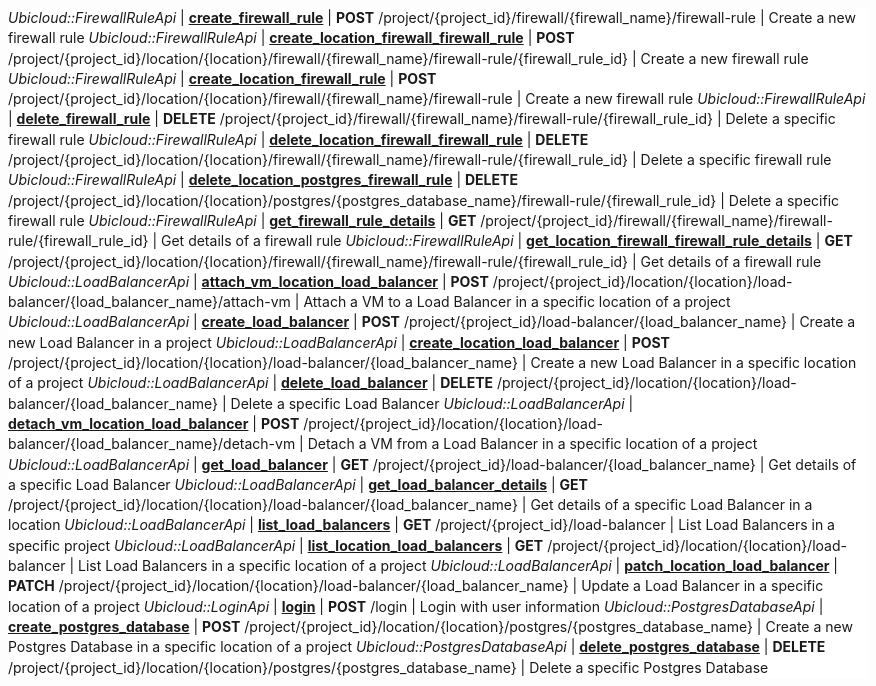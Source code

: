 *Ubicloud::FirewallRuleApi* | [**create_firewall_rule**](docs/FirewallRuleApi.md#create_firewall_rule) | **POST** /project/{project_id}/firewall/{firewall_name}/firewall-rule | Create a new firewall rule
*Ubicloud::FirewallRuleApi* | [**create_location_firewall_firewall_rule**](docs/FirewallRuleApi.md#create_location_firewall_firewall_rule) | **POST** /project/{project_id}/location/{location}/firewall/{firewall_name}/firewall-rule/{firewall_rule_id} | Create a new firewall rule
*Ubicloud::FirewallRuleApi* | [**create_location_firewall_rule**](docs/FirewallRuleApi.md#create_location_firewall_rule) | **POST** /project/{project_id}/location/{location}/firewall/{firewall_name}/firewall-rule | Create a new firewall rule
*Ubicloud::FirewallRuleApi* | [**delete_firewall_rule**](docs/FirewallRuleApi.md#delete_firewall_rule) | **DELETE** /project/{project_id}/firewall/{firewall_name}/firewall-rule/{firewall_rule_id} | Delete a specific firewall rule
*Ubicloud::FirewallRuleApi* | [**delete_location_firewall_firewall_rule**](docs/FirewallRuleApi.md#delete_location_firewall_firewall_rule) | **DELETE** /project/{project_id}/location/{location}/firewall/{firewall_name}/firewall-rule/{firewall_rule_id} | Delete a specific firewall rule
*Ubicloud::FirewallRuleApi* | [**delete_location_postgres_firewall_rule**](docs/FirewallRuleApi.md#delete_location_postgres_firewall_rule) | **DELETE** /project/{project_id}/location/{location}/postgres/{postgres_database_name}/firewall-rule/{firewall_rule_id} | Delete a specific firewall rule
*Ubicloud::FirewallRuleApi* | [**get_firewall_rule_details**](docs/FirewallRuleApi.md#get_firewall_rule_details) | **GET** /project/{project_id}/firewall/{firewall_name}/firewall-rule/{firewall_rule_id} | Get details of a firewall rule
*Ubicloud::FirewallRuleApi* | [**get_location_firewall_firewall_rule_details**](docs/FirewallRuleApi.md#get_location_firewall_firewall_rule_details) | **GET** /project/{project_id}/location/{location}/firewall/{firewall_name}/firewall-rule/{firewall_rule_id} | Get details of a firewall rule
*Ubicloud::LoadBalancerApi* | [**attach_vm_location_load_balancer**](docs/LoadBalancerApi.md#attach_vm_location_load_balancer) | **POST** /project/{project_id}/location/{location}/load-balancer/{load_balancer_name}/attach-vm | Attach a VM to a Load Balancer in a specific location of a project
*Ubicloud::LoadBalancerApi* | [**create_load_balancer**](docs/LoadBalancerApi.md#create_load_balancer) | **POST** /project/{project_id}/load-balancer/{load_balancer_name} | Create a new Load Balancer in a project
*Ubicloud::LoadBalancerApi* | [**create_location_load_balancer**](docs/LoadBalancerApi.md#create_location_load_balancer) | **POST** /project/{project_id}/location/{location}/load-balancer/{load_balancer_name} | Create a new Load Balancer in a specific location of a project
*Ubicloud::LoadBalancerApi* | [**delete_load_balancer**](docs/LoadBalancerApi.md#delete_load_balancer) | **DELETE** /project/{project_id}/location/{location}/load-balancer/{load_balancer_name} | Delete a specific Load Balancer
*Ubicloud::LoadBalancerApi* | [**detach_vm_location_load_balancer**](docs/LoadBalancerApi.md#detach_vm_location_load_balancer) | **POST** /project/{project_id}/location/{location}/load-balancer/{load_balancer_name}/detach-vm | Detach a VM from a Load Balancer in a specific location of a project
*Ubicloud::LoadBalancerApi* | [**get_load_balancer**](docs/LoadBalancerApi.md#get_load_balancer) | **GET** /project/{project_id}/load-balancer/{load_balancer_name} | Get details of a specific Load Balancer
*Ubicloud::LoadBalancerApi* | [**get_load_balancer_details**](docs/LoadBalancerApi.md#get_load_balancer_details) | **GET** /project/{project_id}/location/{location}/load-balancer/{load_balancer_name} | Get details of a specific Load Balancer in a location
*Ubicloud::LoadBalancerApi* | [**list_load_balancers**](docs/LoadBalancerApi.md#list_load_balancers) | **GET** /project/{project_id}/load-balancer | List Load Balancers in a specific project
*Ubicloud::LoadBalancerApi* | [**list_location_load_balancers**](docs/LoadBalancerApi.md#list_location_load_balancers) | **GET** /project/{project_id}/location/{location}/load-balancer | List Load Balancers in a specific location of a project
*Ubicloud::LoadBalancerApi* | [**patch_location_load_balancer**](docs/LoadBalancerApi.md#patch_location_load_balancer) | **PATCH** /project/{project_id}/location/{location}/load-balancer/{load_balancer_name} | Update a Load Balancer in a specific location of a project
*Ubicloud::LoginApi* | [**login**](docs/LoginApi.md#login) | **POST** /login | Login with user information
*Ubicloud::PostgresDatabaseApi* | [**create_postgres_database**](docs/PostgresDatabaseApi.md#create_postgres_database) | **POST** /project/{project_id}/location/{location}/postgres/{postgres_database_name} | Create a new Postgres Database in a specific location of a project
*Ubicloud::PostgresDatabaseApi* | [**delete_postgres_database**](docs/PostgresDatabaseApi.md#delete_postgres_database) | **DELETE** /project/{project_id}/location/{location}/postgres/{postgres_database_name} | Delete a specific Postgres Database
